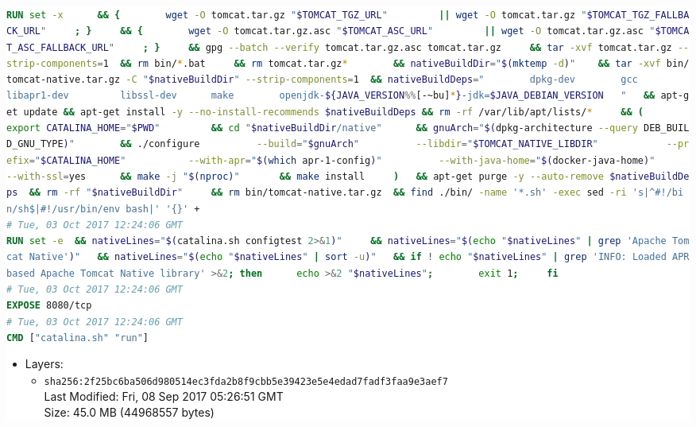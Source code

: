 ```dockerfile
RUN set -x 		&& { 		wget -O tomcat.tar.gz "$TOMCAT_TGZ_URL" 		|| wget -O tomcat.tar.gz "$TOMCAT_TGZ_FALLBACK_URL" 	; } 	&& { 		wget -O tomcat.tar.gz.asc "$TOMCAT_ASC_URL" 		|| wget -O tomcat.tar.gz.asc "$TOMCAT_ASC_FALLBACK_URL" 	; } 	&& gpg --batch --verify tomcat.tar.gz.asc tomcat.tar.gz 	&& tar -xvf tomcat.tar.gz --strip-components=1 	&& rm bin/*.bat 	&& rm tomcat.tar.gz* 		&& nativeBuildDir="$(mktemp -d)" 	&& tar -xvf bin/tomcat-native.tar.gz -C "$nativeBuildDir" --strip-components=1 	&& nativeBuildDeps=" 		dpkg-dev 		gcc 		libapr1-dev 		libssl-dev 		make 		openjdk-${JAVA_VERSION%%[-~bu]*}-jdk=$JAVA_DEBIAN_VERSION 	" 	&& apt-get update && apt-get install -y --no-install-recommends $nativeBuildDeps && rm -rf /var/lib/apt/lists/* 	&& ( 		export CATALINA_HOME="$PWD" 		&& cd "$nativeBuildDir/native" 		&& gnuArch="$(dpkg-architecture --query DEB_BUILD_GNU_TYPE)" 		&& ./configure 			--build="$gnuArch" 			--libdir="$TOMCAT_NATIVE_LIBDIR" 			--prefix="$CATALINA_HOME" 			--with-apr="$(which apr-1-config)" 			--with-java-home="$(docker-java-home)" 			--with-ssl=yes 		&& make -j "$(nproc)" 		&& make install 	) 	&& apt-get purge -y --auto-remove $nativeBuildDeps 	&& rm -rf "$nativeBuildDir" 	&& rm bin/tomcat-native.tar.gz 	&& find ./bin/ -name '*.sh' -exec sed -ri 's|^#!/bin/sh$|#!/usr/bin/env bash|' '{}' +
# Tue, 03 Oct 2017 12:24:06 GMT
RUN set -e 	&& nativeLines="$(catalina.sh configtest 2>&1)" 	&& nativeLines="$(echo "$nativeLines" | grep 'Apache Tomcat Native')" 	&& nativeLines="$(echo "$nativeLines" | sort -u)" 	&& if ! echo "$nativeLines" | grep 'INFO: Loaded APR based Apache Tomcat Native library' >&2; then 		echo >&2 "$nativeLines"; 		exit 1; 	fi
# Tue, 03 Oct 2017 12:24:06 GMT
EXPOSE 8080/tcp
# Tue, 03 Oct 2017 12:24:06 GMT
CMD ["catalina.sh" "run"]
```

-	Layers:
	-	`sha256:2f25bc6ba506d980514ec3fda2b8f9cbb5e39423e5e4edad7fadf3faa9e3aef7`  
		Last Modified: Fri, 08 Sep 2017 05:26:51 GMT  
		Size: 45.0 MB (44968557 bytes)  
